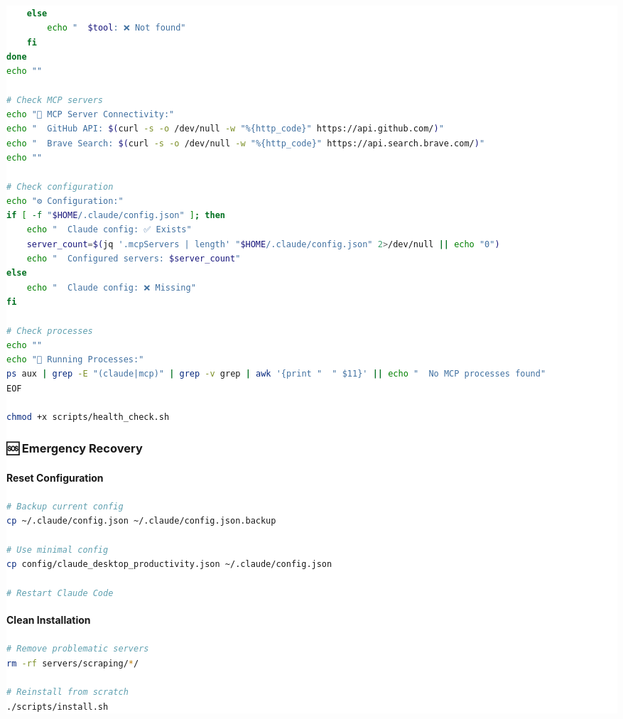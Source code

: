 ```bash
    else
        echo "  $tool: ❌ Not found"
    fi
done
echo ""

# Check MCP servers
echo "📡 MCP Server Connectivity:"
echo "  GitHub API: $(curl -s -o /dev/null -w "%{http_code}" https://api.github.com/)"
echo "  Brave Search: $(curl -s -o /dev/null -w "%{http_code}" https://api.search.brave.com/)"
echo ""

# Check configuration
echo "⚙️ Configuration:"
if [ -f "$HOME/.claude/config.json" ]; then
    echo "  Claude config: ✅ Exists"
    server_count=$(jq '.mcpServers | length' "$HOME/.claude/config.json" 2>/dev/null || echo "0")
    echo "  Configured servers: $server_count"
else
    echo "  Claude config: ❌ Missing"
fi

# Check processes
echo ""
echo "🔄 Running Processes:"
ps aux | grep -E "(claude|mcp)" | grep -v grep | awk '{print "  " $11}' || echo "  No MCP processes found"
EOF

chmod +x scripts/health_check.sh
```

### 🆘 Emergency Recovery

#### Reset Configuration
```bash
# Backup current config
cp ~/.claude/config.json ~/.claude/config.json.backup

# Use minimal config
cp config/claude_desktop_productivity.json ~/.claude/config.json

# Restart Claude Code
```

#### Clean Installation
```bash
# Remove problematic servers
rm -rf servers/scraping/*/

# Reinstall from scratch
./scripts/install.sh
```
